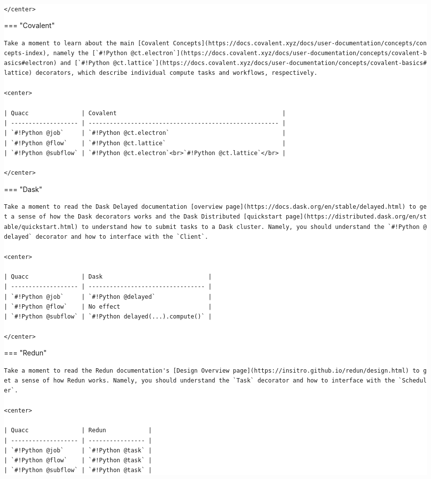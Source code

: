     </center>

=== "Covalent"

    Take a moment to learn about the main [Covalent Concepts](https://docs.covalent.xyz/docs/user-documentation/concepts/concepts-index), namely the [`#!Python @ct.electron`](https://docs.covalent.xyz/docs/user-documentation/concepts/covalent-basics#electron) and [`#!Python @ct.lattice`](https://docs.covalent.xyz/docs/user-documentation/concepts/covalent-basics#lattice) decorators, which describe individual compute tasks and workflows, respectively.

    <center>

    | Quacc               | Covalent                                               |
    | ------------------- | ------------------------------------------------------ |
    | `#!Python @job`     | `#!Python @ct.electron`                                |
    | `#!Python @flow`    | `#!Python @ct.lattice`                                 |
    | `#!Python @subflow` | `#!Python @ct.electron`<br>`#!Python @ct.lattice`</br> |

    </center>

=== "Dask"

    Take a moment to read the Dask Delayed documentation [overview page](https://docs.dask.org/en/stable/delayed.html) to get a sense of how the Dask decorators works and the Dask Distributed [quickstart page](https://distributed.dask.org/en/stable/quickstart.html) to understand how to submit tasks to a Dask cluster. Namely, you should understand the `#!Python @delayed` decorator and how to interface with the `Client`.

    <center>

    | Quacc               | Dask                              |
    | ------------------- | --------------------------------- |
    | `#!Python @job`     | `#!Python @delayed`               |
    | `#!Python @flow`    | No effect                         |
    | `#!Python @subflow` | `#!Python delayed(...).compute()` |

    </center>

=== "Redun"

    Take a moment to read the Redun documentation's [Design Overview page](https://insitro.github.io/redun/design.html) to get a sense of how Redun works. Namely, you should understand the `Task` decorator and how to interface with the `Scheduler`.

    <center>

    | Quacc               | Redun            |
    | ------------------- | ---------------- |
    | `#!Python @job`     | `#!Python @task` |
    | `#!Python @flow`    | `#!Python @task` |
    | `#!Python @subflow` | `#!Python @task` |
